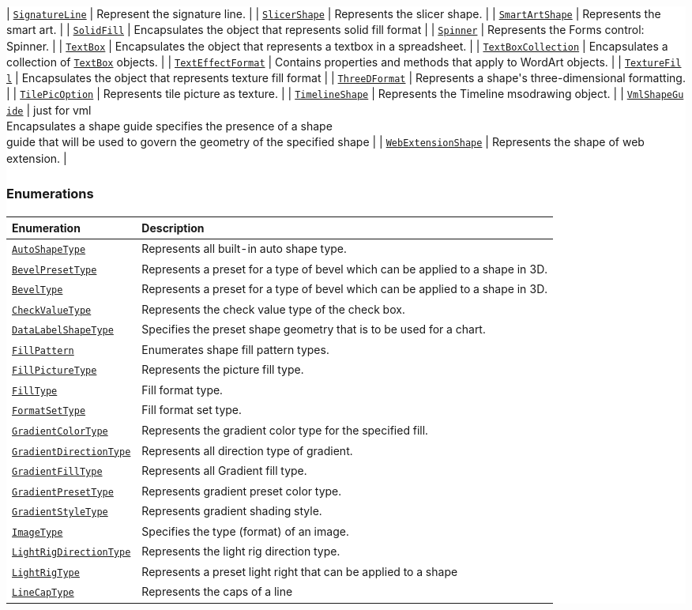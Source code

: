 | [`SignatureLine`](/cells/python-net/aspose.cells.drawing/signatureline) | Represent the signature line. |
| [`SlicerShape`](/cells/python-net/aspose.cells.drawing/slicershape) | Represents the slicer shape. |
| [`SmartArtShape`](/cells/python-net/aspose.cells.drawing/smartartshape) | Represents the smart art. |
| [`SolidFill`](/cells/python-net/aspose.cells.drawing/solidfill) | Encapsulates the object that represents solid fill format |
| [`Spinner`](/cells/python-net/aspose.cells.drawing/spinner) | Represents the Forms control: Spinner. |
| [`TextBox`](/cells/python-net/aspose.cells.drawing/textbox) | Encapsulates the object that represents a textbox in a spreadsheet. |
| [`TextBoxCollection`](/cells/python-net/aspose.cells.drawing/textboxcollection) | Encapsulates a collection of [`TextBox`](/cells/python-net/aspose.cells.drawing/textbox) objects. |
| [`TextEffectFormat`](/cells/python-net/aspose.cells.drawing/texteffectformat) | Contains properties and methods that apply to WordArt objects. |
| [`TextureFill`](/cells/python-net/aspose.cells.drawing/texturefill) | Encapsulates the object that represents texture fill format |
| [`ThreeDFormat`](/cells/python-net/aspose.cells.drawing/threedformat) | Represents a shape's three-dimensional formatting. |
| [`TilePicOption`](/cells/python-net/aspose.cells.drawing/tilepicoption) | Represents tile picture as texture. |
| [`TimelineShape`](/cells/python-net/aspose.cells.drawing/timelineshape) | Represents the Timeline msodrawing object. |
| [`VmlShapeGuide`](/cells/python-net/aspose.cells.drawing/vmlshapeguide) | just for vml
<br/>Encapsulates a shape guide specifies the presence of a shape 
<br/>guide that will be used to govern the geometry of the specified shape |
| [`WebExtensionShape`](/cells/python-net/aspose.cells.drawing/webextensionshape) | Represents the shape of web extension. |


### Enumerations
| Enumeration | Description |
| :- | :- |
| [`AutoShapeType`](/cells/python-net/aspose.cells.drawing/autoshapetype) | Represents all built-in auto shape type. |
| [`BevelPresetType`](/cells/python-net/aspose.cells.drawing/bevelpresettype) | Represents a preset for a type of bevel which can be applied to a shape in 3D. |
| [`BevelType`](/cells/python-net/aspose.cells.drawing/beveltype) | Represents a preset for a type of bevel which can be applied to a shape in 3D. |
| [`CheckValueType`](/cells/python-net/aspose.cells.drawing/checkvaluetype) | Represents the check value type of the check box. |
| [`DataLabelShapeType`](/cells/python-net/aspose.cells.drawing/datalabelshapetype) | Specifies the preset shape geometry that is to be used for a chart. |
| [`FillPattern`](/cells/python-net/aspose.cells.drawing/fillpattern) | Enumerates shape fill pattern types. |
| [`FillPictureType`](/cells/python-net/aspose.cells.drawing/fillpicturetype) | Represents the picture fill type. |
| [`FillType`](/cells/python-net/aspose.cells.drawing/filltype) | Fill format type. |
| [`FormatSetType`](/cells/python-net/aspose.cells.drawing/formatsettype) | Fill format set type. |
| [`GradientColorType`](/cells/python-net/aspose.cells.drawing/gradientcolortype) | Represents the gradient color type for the specified fill. |
| [`GradientDirectionType`](/cells/python-net/aspose.cells.drawing/gradientdirectiontype) | Represents all direction type of gradient. |
| [`GradientFillType`](/cells/python-net/aspose.cells.drawing/gradientfilltype) | Represents all Gradient fill type. |
| [`GradientPresetType`](/cells/python-net/aspose.cells.drawing/gradientpresettype) | Represents gradient preset color type. |
| [`GradientStyleType`](/cells/python-net/aspose.cells.drawing/gradientstyletype) | Represents gradient shading style. |
| [`ImageType`](/cells/python-net/aspose.cells.drawing/imagetype) | Specifies the type (format) of an image. |
| [`LightRigDirectionType`](/cells/python-net/aspose.cells.drawing/lightrigdirectiontype) | Represents the light rig direction type. |
| [`LightRigType`](/cells/python-net/aspose.cells.drawing/lightrigtype) | Represents a preset light right that can be applied to a shape |
| [`LineCapType`](/cells/python-net/aspose.cells.drawing/linecaptype) | Represents the caps of a line |